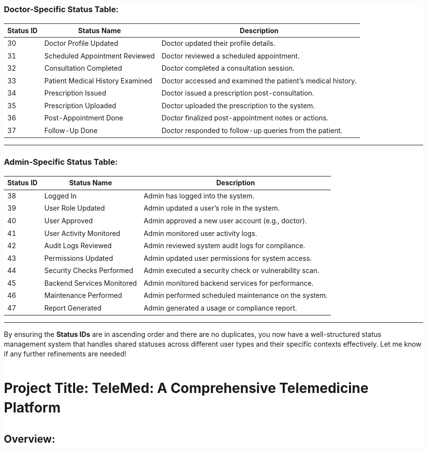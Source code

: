 
### **Doctor-Specific Status Table**:

| **Status ID** | **Status Name**                    | **Description**                                                   |
|---------------|-------------------------------------|-------------------------------------------------------------------|
| 30            | Doctor Profile Updated             | Doctor updated their profile details.                             |
| 31            | Scheduled Appointment Reviewed      | Doctor reviewed a scheduled appointment.                          |
| 32            | Consultation Completed             | Doctor completed a consultation session.                          |
| 33            | Patient Medical History Examined   | Doctor accessed and examined the patient’s medical history.       |
| 34            | Prescription Issued                | Doctor issued a prescription post-consultation.                   |
| 35            | Prescription Uploaded              | Doctor uploaded the prescription to the system.                   |
| 36            | Post-Appointment Done              | Doctor finalized post-appointment notes or actions.               |
| 37            | Follow-Up Done                     | Doctor responded to follow-up queries from the patient.           |

---

### **Admin-Specific Status Table**:

| **Status ID** | **Status Name**                   | **Description**                                                   |
|---------------|------------------------------------|-------------------------------------------------------------------|
| 38            | Logged In                          | Admin has logged into the system.                                |
| 39            | User Role Updated                  | Admin updated a user’s role in the system.                        |
| 40            | User Approved                      | Admin approved a new user account (e.g., doctor).                 |
| 41            | User Activity Monitored            | Admin monitored user activity logs.                              |
| 42            | Audit Logs Reviewed                | Admin reviewed system audit logs for compliance.                  |
| 43            | Permissions Updated                | Admin updated user permissions for system access.                 |
| 44            | Security Checks Performed          | Admin executed a security check or vulnerability scan.            |
| 45            | Backend Services Monitored         | Admin monitored backend services for performance.                 |
| 46            | Maintenance Performed              | Admin performed scheduled maintenance on the system.              |
| 47            | Report Generated                   | Admin generated a usage or compliance report.                     |

---

By ensuring the **Status IDs** are in ascending order and there are no duplicates, you now have a well-structured status management system that handles shared statuses across different user types and their specific contexts effectively. Let me know if any further refinements are needed!




# Project Title: TeleMed: A Comprehensive Telemedicine Platform
## Overview:
